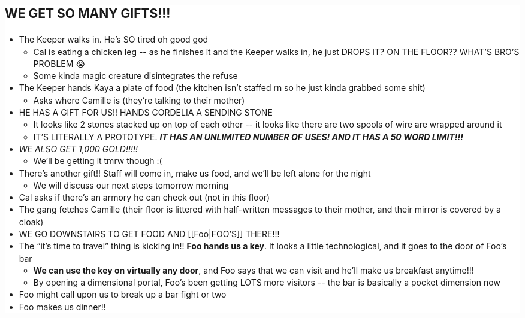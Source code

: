 ## WE GET SO MANY GIFTS!!!
- The Keeper walks in. He’s SO tired oh good god
    - Cal is eating a chicken leg -- as he finishes it and the Keeper walks in, he just DROPS IT? ON THE FLOOR?? WHAT’S BRO’S PROBLEM 😭
    - Some kinda magic creature disintegrates the refuse
- The Keeper hands Kaya a plate of food (the kitchen isn’t staffed rn so he just kinda grabbed some shit)
    - Asks where Camille is (they’re talking to their mother)
- HE HAS A GIFT FOR US!! HANDS CORDELIA A SENDING STONE
    - It looks like 2 stones stacked up on top of each other -- it looks like there are two spools of wire are wrapped around it
    - IT’S LITERALLY A PROTOTYPE. **_IT HAS AN UNLIMITED NUMBER OF USES! AND IT HAS A 50 WORD LIMIT!!!_**
- _WE ALSO GET 1,000 GOLD!!!!!_
    - We’ll be getting it tmrw though :(
- There’s another gift!! Staff will come in, make us food, and we’ll be left alone for the night
    - We will discuss our next steps tomorrow morning
- Cal asks if there’s an armory he can check out (not in this floor)
- The gang fetches Camille (their floor is littered with half-written messages to their mother, and their mirror is covered by a cloak)
- WE GO DOWNSTAIRS TO GET FOOD AND [[Foo|FOO’S]] THERE!!!
- The “it’s time to travel” thing is kicking in!! **Foo hands us a key**. It looks a little technological, and it goes to the door of Foo’s bar
    - **We can use the key on virtually any door**, and Foo says that we can visit and he’ll make us breakfast anytime!!!
    - By opening a dimensional portal, Foo’s been getting LOTS more visitors -- the bar is basically a pocket dimension now
- Foo might call upon us to break up a bar fight or two
- Foo makes us dinner!!